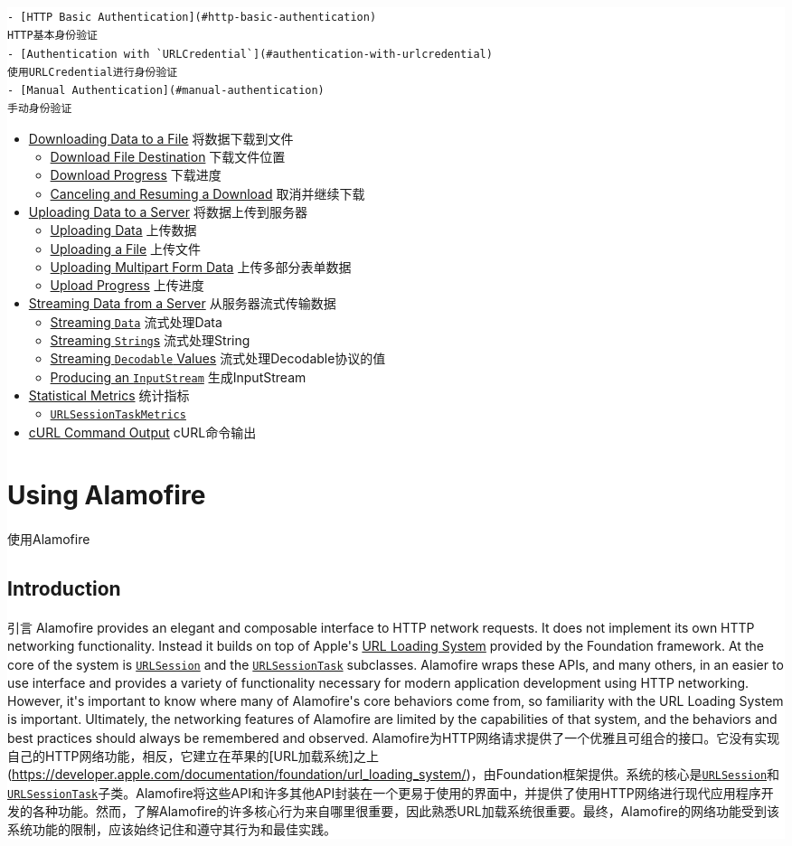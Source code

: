     - [HTTP Basic Authentication](#http-basic-authentication)
    HTTP基本身份验证
    - [Authentication with `URLCredential`](#authentication-with-urlcredential)
    使用URLCredential进行身份验证
    - [Manual Authentication](#manual-authentication)
    手动身份验证
  + [Downloading Data to a File](#downloading-data-to-a-file)
  将数据下载到文件
    - [Download File Destination](#download-file-destination)
    下载文件位置
    - [Download Progress](#download-progress)
    下载进度
    - [Canceling and Resuming a Download](#canceling-and-resuming-a-download)
    取消并继续下载
  + [Uploading Data to a Server](#uploading-data-to-a-server)
  将数据上传到服务器
    - [Uploading Data](#uploading-data)
    上传数据
    - [Uploading a File](#uploading-a-file)
    上传文件
    - [Uploading Multipart Form Data](#uploading-multipart-form-data)
    上传多部分表单数据
    - [Upload Progress](#upload-progress)
    上传进度
  + [Streaming Data from a Server](#streaming-data-from-a-server)
  从服务器流式传输数据
    - [Streaming `Data`](#streaming-data)
    流式处理Data
    - [Streaming `String`s](#streaming-strings)
    流式处理String
    - [Streaming `Decodable` Values](#streaming-decodable-values)
    流式处理Decodable协议的值
    - [Producing an `InputStream`](#producing-an-inputstream)
    生成InputStream
  + [Statistical Metrics](#statistical-metrics)
  统计指标
    - [`URLSessionTaskMetrics`](#urlsessiontaskmetrics)
  + [cURL Command Output](#curl-command-output)
  cURL命令输出

# Using Alamofire
使用Alamofire
## Introduction
引言
Alamofire provides an elegant and composable interface to HTTP network requests. It does not implement its own HTTP networking functionality. Instead it builds on top of Apple's [URL Loading System](https://developer.apple.com/documentation/foundation/url_loading_system/) provided by the Foundation framework. At the core of the system is [`URLSession`](https://developer.apple.com/documentation/foundation/urlsession) and the [`URLSessionTask`](https://developer.apple.com/documentation/foundation/urlsessiontask) subclasses. Alamofire wraps these APIs, and many others, in an easier to use interface and provides a variety of functionality necessary for modern application development using HTTP networking. However, it's important to know where many of Alamofire's core behaviors come from, so familiarity with the URL Loading System is important. Ultimately, the networking features of Alamofire are limited by the capabilities of that system, and the behaviors and best practices should always be remembered and observed.
Alamofire为HTTP网络请求提供了一个优雅且可组合的接口。它没有实现自己的HTTP网络功能，相反，它建立在苹果的[URL加载系统]之上(https://developer.apple.com/documentation/foundation/url_loading_system/)，由Foundation框架提供。系统的核心是[`URLSession`](https://developer.apple.com/documentation/foundation/urlsession)和[`URLSessionTask`](https://developer.apple.com/documentation/foundation/urlsessiontask)子类。Alamofire将这些API和许多其他API封装在一个更易于使用的界面中，并提供了使用HTTP网络进行现代应用程序开发的各种功能。然而，了解Alamofire的许多核心行为来自哪里很重要，因此熟悉URL加载系统很重要。最终，Alamofire的网络功能受到该系统功能的限制，应该始终记住和遵守其行为和最佳实践。
